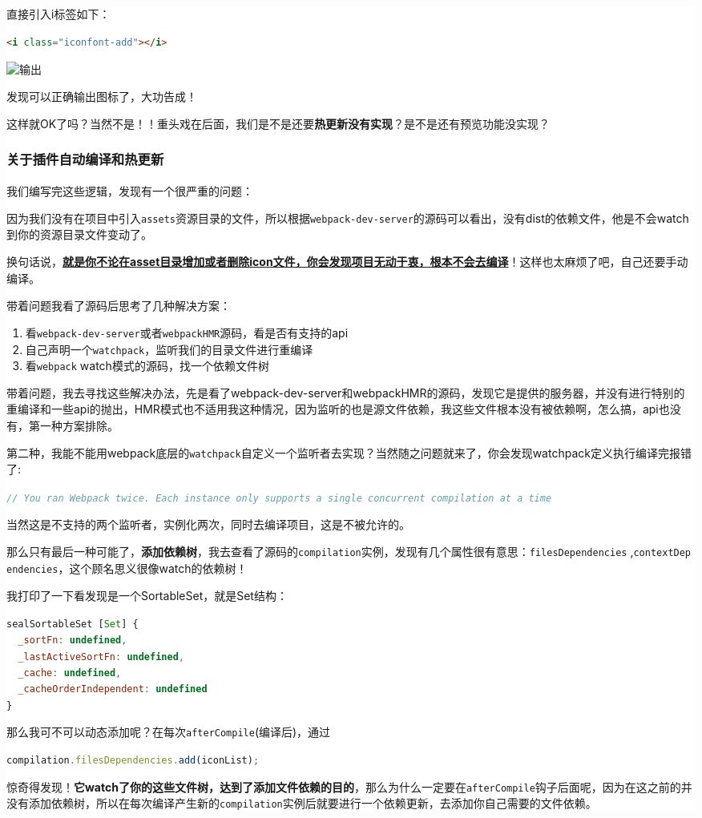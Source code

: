 直接引入i标签如下：

```html
<i class="iconfont-add"></i>
```



![输出](https://p1-jj.byteimg.com/tos-cn-i-t2oaga2asx/gold-user-assets/2020/4/17/17185b92b45a9825~tplv-t2oaga2asx-image.image)



发现可以正确输出图标了，大功告成！

这样就OK了吗？当然不是！！重头戏在后面，我们是不是还要**热更新没有实现**？是不是还有预览功能没实现？

### 关于插件自动编译和热更新

我们编写完这些逻辑，发现有一个很严重的问题：

因为我们没有在项目中引入`assets`资源目录的文件，所以根据`webpack-dev-server`的源码可以看出，没有dist的依赖文件，他是不会watch到你的资源目录文件变动了。

换句话说，**<u>就是你不论在asset目录增加或者删除icon文件，你会发现项目无动于衷，根本不会去编译</u>**！这样也太麻烦了吧，自己还要手动编译。

带着问题我看了源码后思考了几种解决方案：

1. 看`webpack-dev-server`或者`webpackHMR`源码，看是否有支持的api
2. 自己声明一个`watchpack`，监听我们的目录文件进行重编译
3. 看`webpack` watch模式的源码，找一个依赖文件树

带着问题，我去寻找这些解决办法，先是看了webpack-dev-server和webpackHMR的源码，发现它是提供的服务器，并没有进行特别的重编译和一些api的抛出，HMR模式也不适用我这种情况，因为监听的也是源文件依赖，我这些文件根本没有被依赖啊，怎么搞，api也没有，第一种方案排除。

第二种，我能不能用webpack底层的`watchpack`自定义一个监听者去实现？当然随之问题就来了，你会发现watchpack定义执行编译完报错了:

```js
// You ran Webpack twice. Each instance only supports a single concurrent compilation at a time
```

当然这是不支持的两个监听者，实例化两次，同时去编译项目，这是不被允许的。

那么只有最后一种可能了，**添加依赖树**，我去查看了源码的`compilation`实例，发现有几个属性很有意思：`filesDependencies` ,`contextDependencies`，这个顾名思义很像watch的依赖树！

我打印了一下看发现是一个SortableSet，就是Set结构：

```js
sealSortableSet [Set] {
  _sortFn: undefined,
  _lastActiveSortFn: undefined,
  _cache: undefined,
  _cacheOrderIndependent: undefined
}
```

那么我可不可以动态添加呢？在每次`afterCompile`(编译后)，通过

```javascript
compilation.filesDependencies.add(iconList);
```

惊奇得发现！**它watch了你的这些文件树，达到了添加文件依赖的目的**，那么为什么一定要在`afterCompile`钩子后面呢，因为在这之前的并没有添加依赖树，所以在每次编译产生新的`compilation`实例后就要进行一个依赖更新，去添加你自己需要的文件依赖。
